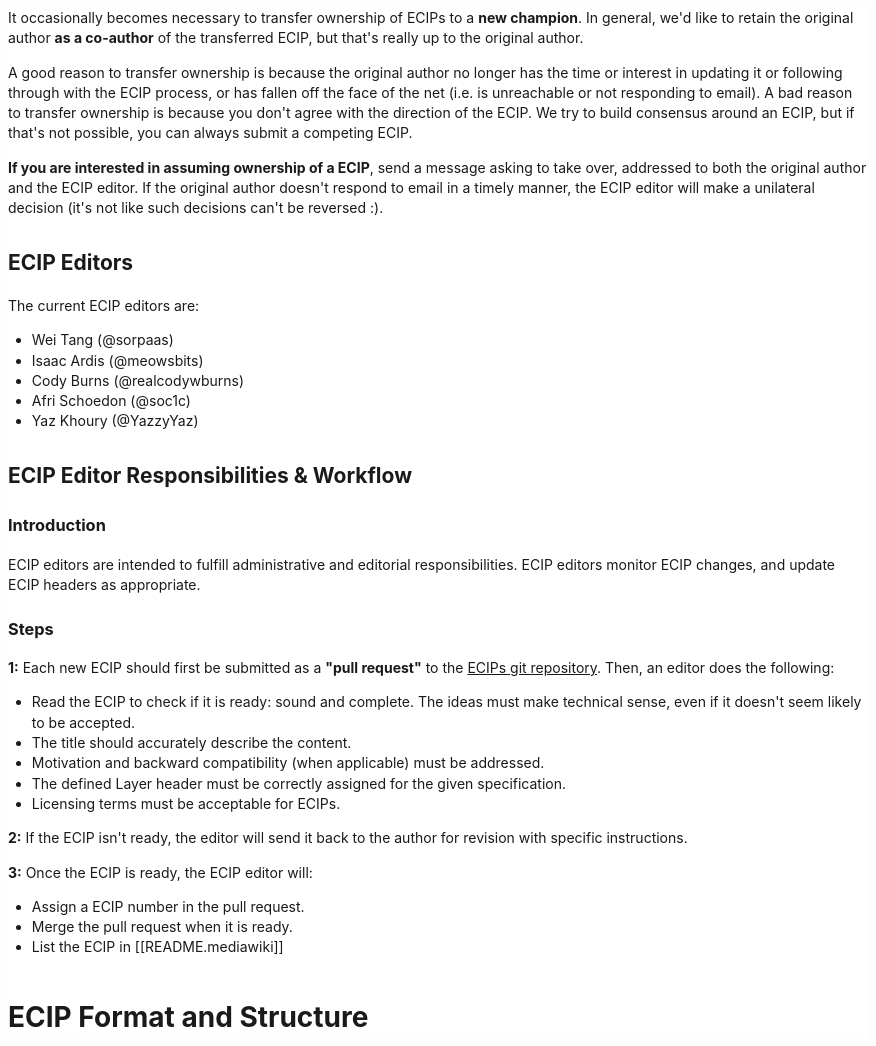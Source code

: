 It occasionally becomes necessary to transfer ownership of ECIPs to a **new champion**. In general, we'd like to retain the original author **as a co-author** of the transferred ECIP, but that's really up to the original author. 

A good reason to transfer ownership is because the original author no longer has the time or interest in updating it or following through with the ECIP process, or has fallen off the face of the net (i.e. is unreachable or not responding to email). A bad reason to transfer ownership is because you don't agree with the direction of the ECIP. We try to build consensus around an ECIP, but if that's not possible, you can always submit a competing ECIP.

**If you are interested in assuming ownership of a ECIP**, send a message asking to take over, addressed to both the original author and the ECIP editor. If the original author doesn't respond to email in a timely manner, the ECIP editor will make a unilateral decision (it's not like such decisions can't be reversed :).

## ECIP Editors

The current ECIP editors are:

* Wei Tang (@sorpaas)
* Isaac Ardis (@meowsbits)
* Cody Burns (@realcodywburns)
* Afri Schoedon (@soc1c)
* Yaz Khoury (@YazzyYaz)

## ECIP Editor Responsibilities & Workflow

### Introduction

ECIP editors are intended to fulfill administrative and editorial responsibilities. ECIP editors monitor ECIP changes, and update ECIP headers as appropriate.

### Steps

**1:** Each new ECIP should first be submitted as a **"pull request"** to the [ECIPs git repository](https://github.com/ethereumclassic/ECIPs). Then, an editor does the following:

* Read the ECIP to check if it is ready: sound and complete. The ideas must make technical sense, even if it doesn't seem likely to be accepted.
* The title should accurately describe the content.
* Motivation and backward compatibility (when applicable) must be addressed.
* The defined Layer header must be correctly assigned for the given specification.
* Licensing terms must be acceptable for ECIPs.

**2:** If the ECIP isn't ready, the editor will send it back to the author for revision with specific instructions.

**3:** Once the ECIP is ready, the ECIP editor will:

* Assign a ECIP number in the pull request.
* Merge the pull request when it is ready.
* List the ECIP in [[README.mediawiki]]

# ECIP Format and Structure
